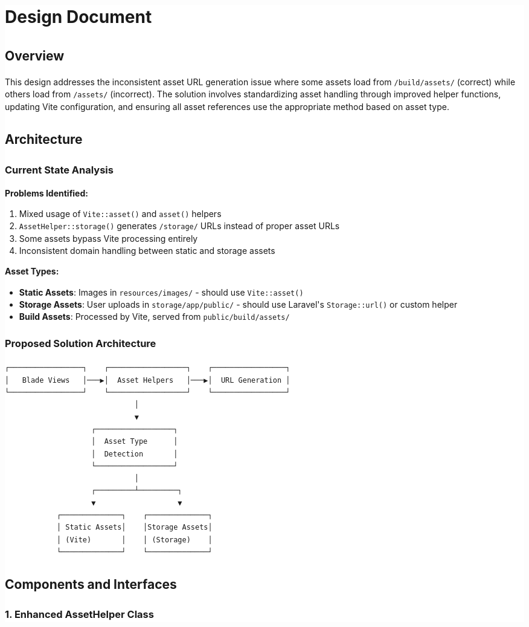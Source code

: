 # Design Document

## Overview

This design addresses the inconsistent asset URL generation issue where some assets load from `/build/assets/` (correct) while others load from `/assets/` (incorrect). The solution involves standardizing asset handling through improved helper functions, updating Vite configuration, and ensuring all asset references use the appropriate method based on asset type.

## Architecture

### Current State Analysis

**Problems Identified:**
1. Mixed usage of `Vite::asset()` and `asset()` helpers
2. `AssetHelper::storage()` generates `/storage/` URLs instead of proper asset URLs
3. Some assets bypass Vite processing entirely
4. Inconsistent domain handling between static and storage assets

**Asset Types:**
- **Static Assets**: Images in `resources/images/` - should use `Vite::asset()`
- **Storage Assets**: User uploads in `storage/app/public/` - should use Laravel's `Storage::url()` or custom helper
- **Build Assets**: Processed by Vite, served from `public/build/assets/`

### Proposed Solution Architecture

```
┌─────────────────┐    ┌──────────────────┐    ┌─────────────────┐
│   Blade Views   │───▶│  Asset Helpers   │───▶│  URL Generation │
└─────────────────┘    └──────────────────┘    └─────────────────┘
                              │
                              ▼
                    ┌──────────────────┐
                    │  Asset Type      │
                    │  Detection       │
                    └──────────────────┘
                              │
                    ┌─────────┴─────────┐
                    ▼                   ▼
            ┌──────────────┐    ┌──────────────┐
            │ Static Assets│    │Storage Assets│
            │ (Vite)       │    │ (Storage)    │
            └──────────────┘    └──────────────┘
```

## Components and Interfaces

### 1. Enhanced AssetHelper Class
